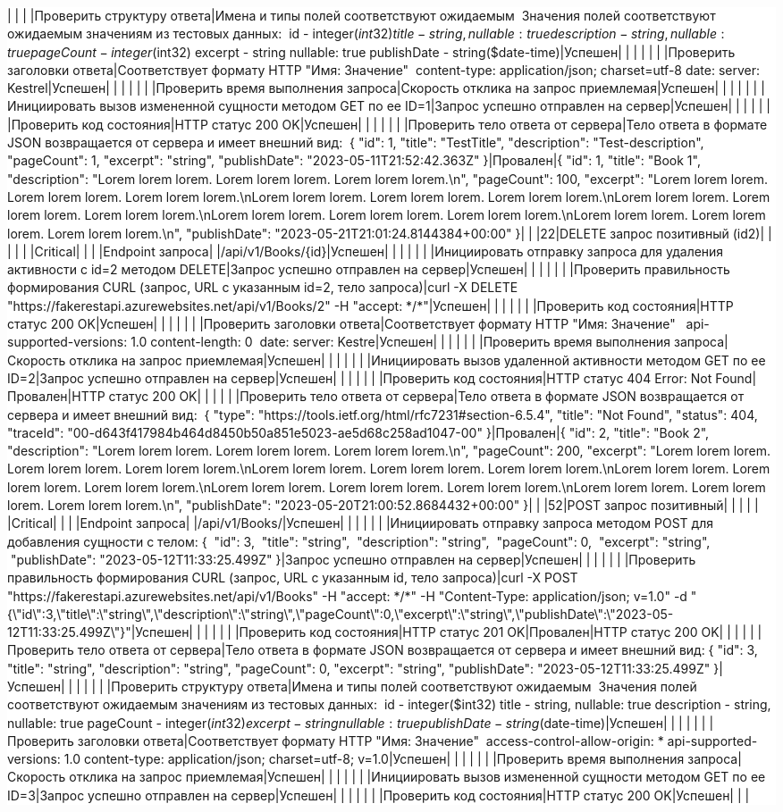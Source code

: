 | | | |Проверить структуру ответа|Имена и типы полей соответствуют ожидаемым  Значения полей соответствуют ожидаемым значениям из тестовых данных:    id - integer($int32) title - string, nullable: true description - string, nullable: true pageCount - integer($int32) excerpt - string nullable: true publishDate - string($date-time)|Успешен| | |
| | | |Проверить заголовки ответа|Соответствует формату HTTP "Имя: Значение"  content-type: application/json; charset=utf-8 date:  server: Kestrel|Успешен| | |
| | | |Проверить время выполнения запроса|Скорость отклика на запрос приемлемая|Успешен| | |
| | | |Инициировать вызов измененной сущности методом GET по ее ID=1|Запрос успешно отправлен на сервер|Успешен| | |
| | | |Проверить код состояния|HTTP статус 200 OK|Успешен| | |
| | | |Проверить тело ответа от сервера|Тело ответа в формате JSON возвращается от сервера и имеет внешний вид:  {   "id": 1,   "title": "TestTitle",   "description": "Test-description",   "pageCount": 1,   "excerpt": "string",   "publishDate": "2023-05-11T21:52:42.363Z" }|Провален|{   "id": 1,   "title": "Book 1",   "description": "Lorem lorem lorem. Lorem lorem lorem. Lorem lorem lorem.\n",   "pageCount": 100,   "excerpt": "Lorem lorem lorem. Lorem lorem lorem. Lorem lorem lorem.\nLorem lorem lorem. Lorem lorem lorem. Lorem lorem lorem.\nLorem lorem lorem. Lorem lorem lorem. Lorem lorem lorem.\nLorem lorem lorem. Lorem lorem lorem. Lorem lorem lorem.\nLorem lorem lorem. Lorem lorem lorem. Lorem lorem lorem.\n",   "publishDate": "2023-05-21T21:01:24.8144384+00:00" }| |
|22|DELETE запрос позитивный (id2)| | | | | |Critical|
| | |Endpoint запроса| |/api/v1/Books/{id}|Успешен| | |
| | | |Инициировать отправку запроса для удаления активности с id=2 методом DELETE|Запрос успешно отправлен на сервер|Успешен| | |
| | | |Проверить правильность формирования CURL (запрос, URL с указанным id=2, тело запроса)|curl -X DELETE "https://fakerestapi.azurewebsites.net/api/v1/Books/2" -H  "accept: */*"|Успешен| | |
| | | |Проверить код состояния|HTTP статус 200 OK|Успешен| | |
| | | |Проверить заголовки ответа|Соответствует формату HTTP "Имя: Значение"   api-supported-versions: 1.0 content-length: 0  date: server: Kestre|Успешен| | |
| | | |Проверить время выполнения запроса|Скорость отклика на запрос приемлемая|Успешен| | |
| | | |Инициировать вызов удаленной активности методом GET по ее ID=2|Запрос успешно отправлен на сервер|Успешен| | |
| | | |Проверить код состояния|HTTP статус 404 Error: Not Found|Провален|HTTP статус 200 OK| |
| | | |Проверить тело ответа от сервера|Тело ответа в формате JSON возвращается от сервера и имеет внешний вид:  {   "type": "https://tools.ietf.org/html/rfc7231#section-6.5.4",   "title": "Not Found",   "status": 404,   "traceId": "00-d643f417984b464d8450b50a851e5023-ae5d68c258ad1047-00" }|Провален|{   "id": 2,   "title": "Book 2",   "description": "Lorem lorem lorem. Lorem lorem lorem. Lorem lorem lorem.\n",   "pageCount": 200,   "excerpt": "Lorem lorem lorem. Lorem lorem lorem. Lorem lorem lorem.\nLorem lorem lorem. Lorem lorem lorem. Lorem lorem lorem.\nLorem lorem lorem. Lorem lorem lorem. Lorem lorem lorem.\nLorem lorem lorem. Lorem lorem lorem. Lorem lorem lorem.\nLorem lorem lorem. Lorem lorem lorem. Lorem lorem lorem.\n",   "publishDate": "2023-05-20T21:00:52.8684432+00:00" }| |
|52|POST запрос позитивный| | | | | |Critical|
| | |Endpoint запроса| |​/api​/v1​/Books​/|Успешен| | |
| | | |Инициировать отправку запроса методом POST для добавления сущности с телом: {  "id": 3,  "title": "string",  "description": "string",  "pageCount": 0,  "excerpt": "string",  "publishDate": "2023-05-12T11:33:25.499Z" }|Запрос успешно отправлен на сервер|Успешен| | |
| | | |Проверить правильность формирования CURL (запрос, URL с указанным id, тело запроса)|curl -X POST "https://fakerestapi.azurewebsites.net/api/v1/Books" -H  "accept: */*" -H  "Content-Type: application/json; v=1.0" -d "{\"id\":3,\"title\":\"string\",\"description\":\"string\",\"pageCount\":0,\"excerpt\":\"string\",\"publishDate\":\"2023-05-12T11:33:25.499Z\"}"|Успешен| | |
| | | |Проверить код состояния|HTTP статус 201 OK|Провален|HTTP статус 200 OK| |
| | | |Проверить тело ответа от сервера|Тело ответа в формате JSON возвращается от сервера и имеет внешний вид: {   "id": 3,   "title": "string",   "description": "string",   "pageCount": 0,   "excerpt": "string",   "publishDate": "2023-05-12T11:33:25.499Z" }|Успешен| | |
| | | |Проверить структуру ответа|Имена и типы полей соответствуют ожидаемым  Значения полей соответствуют ожидаемым значениям из тестовых данных:    id - integer($int32) title - string, nullable: true description - string, nullable: true pageCount - integer($int32) excerpt - string nullable: true publishDate - string($date-time)|Успешен| | |
| | | |Проверить заголовки ответа|Соответствует формату HTTP "Имя: Значение"   access-control-allow-origin: *   api-supported-versions: 1.0   content-type: application/json; charset=utf-8; v=1.0|Успешен| | |
| | | |Проверить время выполнения запроса|Скорость отклика на запрос приемлемая|Успешен| | |
| | | |Инициировать вызов измененной сущности методом GET по ее ID=3|Запрос успешно отправлен на сервер|Успешен| | |
| | | |Проверить код состояния|HTTP статус 200 OK|Успешен| | |